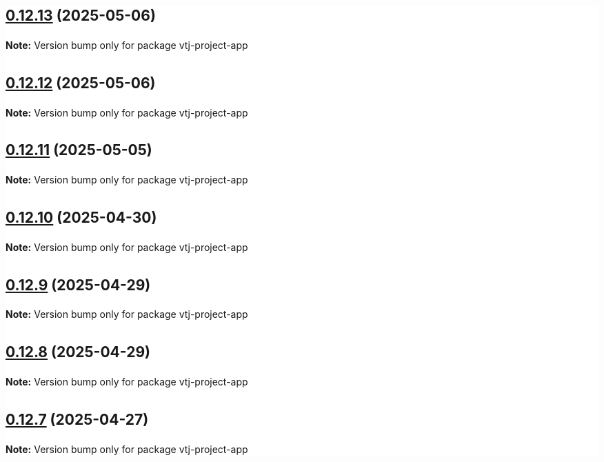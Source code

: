 
## [0.12.13](https://gitee.com/newgateway/vtj/compare/vtj-project-app@0.12.12...vtj-project-app@0.12.13) (2025-05-06)

**Note:** Version bump only for package vtj-project-app





## [0.12.12](https://gitee.com/newgateway/vtj/compare/vtj-project-app@0.12.11...vtj-project-app@0.12.12) (2025-05-06)

**Note:** Version bump only for package vtj-project-app





## [0.12.11](https://gitee.com/newgateway/vtj/compare/vtj-project-app@0.12.10...vtj-project-app@0.12.11) (2025-05-05)

**Note:** Version bump only for package vtj-project-app





## [0.12.10](https://gitee.com/newgateway/vtj/compare/vtj-project-app@0.12.9...vtj-project-app@0.12.10) (2025-04-30)

**Note:** Version bump only for package vtj-project-app





## [0.12.9](https://gitee.com/newgateway/vtj/compare/vtj-project-app@0.12.8...vtj-project-app@0.12.9) (2025-04-29)

**Note:** Version bump only for package vtj-project-app





## [0.12.8](https://gitee.com/newgateway/vtj/compare/vtj-project-app@0.12.7...vtj-project-app@0.12.8) (2025-04-29)

**Note:** Version bump only for package vtj-project-app





## [0.12.7](https://gitee.com/newgateway/vtj/compare/vtj-project-app@0.12.6...vtj-project-app@0.12.7) (2025-04-27)

**Note:** Version bump only for package vtj-project-app

